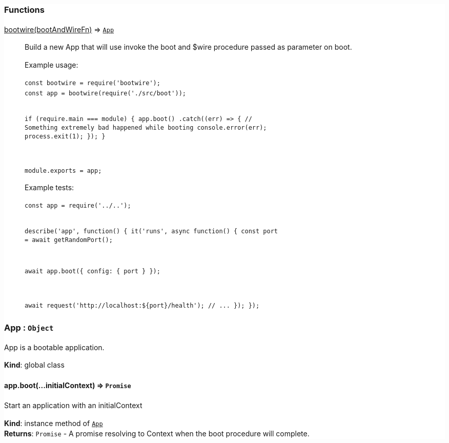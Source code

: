 ### Functions

<dl>
<dt><a href="#bootwire">bootwire(bootAndWireFn)</a> ⇒ <code><a href="#App">App</a></code></dt>
<dd><p>Build a new App that will use invoke the boot and $wire procedure passed
as parameter on boot.</p>
<p>Example usage:</p>
<pre><code class="language-javascript">const bootwire = require(&#39;bootwire&#39;);
const app = bootwire(require(&#39;./src/boot&#39;));

if (require.main === module) {
  app.boot()
    .catch((err) =&gt; {
      // Something extremely bad happened while booting
      console.error(err);
      process.exit(1);
    });
}

module.exports = app;
</code></pre>
<p>Example tests:</p>
<pre><code class="lang-js">const app = require(&#39;../..&#39;);

describe(&#39;app&#39;, function() {
  it(&#39;runs&#39;, async function() {
   const port = await getRandomPort();

   await app.boot({
     config: { port }
   });

   await request(&#39;http://localhost:${port}/health&#39;);
   // ...
  });
});
</code></pre>
</dd>
</dl>

<a name="App"></a>

### App : <code>Object</code>
App is a bootable application.

**Kind**: global class  
<a name="App+boot"></a>

#### app.boot(...initialContext) ⇒ <code>Promise</code>
Start an application with an initialContext

**Kind**: instance method of [<code>App</code>](#App)  
**Returns**: <code>Promise</code> - A promise resolving to Context when the boot procedure will complete.  
